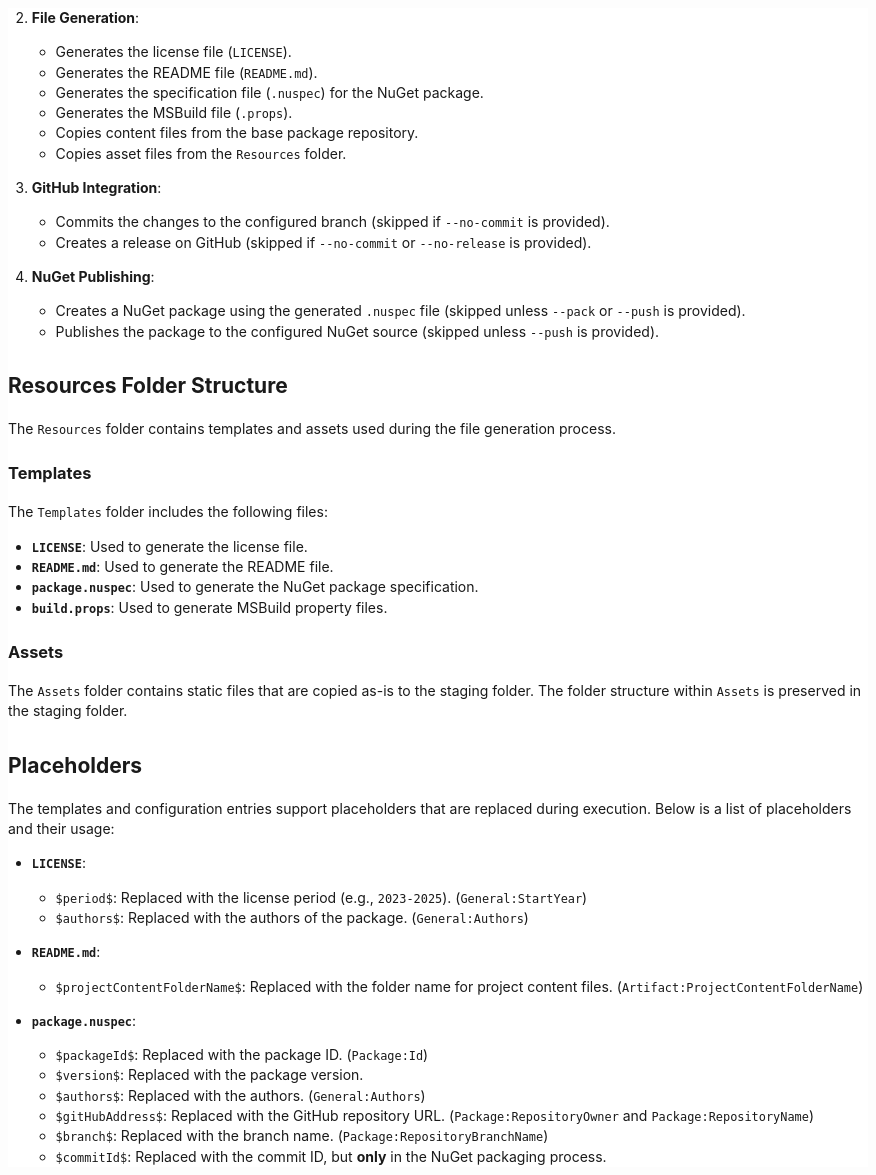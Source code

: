 2. **File Generation**:
   - Generates the license file (`LICENSE`).
   - Generates the README file (`README.md`).
   - Generates the specification file (`.nuspec`) for the NuGet package.
   - Generates the MSBuild file (`.props`).
   - Copies content files from the base package repository.
   - Copies asset files from the `Resources` folder.

3. **GitHub Integration**:
   - Commits the changes to the configured branch (skipped if `--no-commit` is provided).
   - Creates a release on GitHub (skipped if `--no-commit` or `--no-release` is provided).

4. **NuGet Publishing**:
   - Creates a NuGet package using the generated `.nuspec` file (skipped unless `--pack` or `--push` is provided).
   - Publishes the package to the configured NuGet source (skipped unless `--push` is provided).

## Resources Folder Structure

The `Resources` folder contains templates and assets used during the file generation process.

### Templates

The `Templates` folder includes the following files:
- **`LICENSE`**: Used to generate the license file.
- **`README.md`**: Used to generate the README file.
- **`package.nuspec`**: Used to generate the NuGet package specification.
- **`build.props`**: Used to generate MSBuild property files.

### Assets

The `Assets` folder contains static files that are copied as-is to the staging folder. The folder structure within `Assets` is preserved in the staging folder.

## Placeholders

The templates and configuration entries support placeholders that are replaced during execution. Below is a list of placeholders and their usage:

- **`LICENSE`**:
  - `$period$`: Replaced with the license period (e.g., `2023-2025`). (`General:StartYear`)
  - `$authors$`: Replaced with the authors of the package. (`General:Authors`)

- **`README.md`**:
  - `$projectContentFolderName$`: Replaced with the folder name for project content files. (`Artifact:ProjectContentFolderName`)

- **`package.nuspec`**:
  - `$packageId$`: Replaced with the package ID. (`Package:Id`)
  - `$version$`: Replaced with the package version.
  - `$authors$`: Replaced with the authors. (`General:Authors`)
  - `$gitHubAddress$`: Replaced with the GitHub repository URL. (`Package:RepositoryOwner` and `Package:RepositoryName`)
  - `$branch$`: Replaced with the branch name. (`Package:RepositoryBranchName`)
  - `$commitId$`: Replaced with the commit ID, but **only** in the NuGet packaging process.
